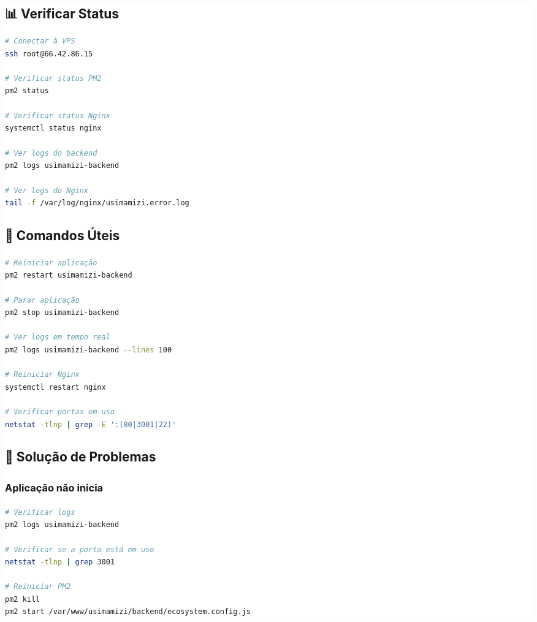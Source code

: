 ## 📊 Verificar Status

```bash
# Conectar à VPS
ssh root@66.42.86.15

# Verificar status PM2
pm2 status

# Verificar status Nginx
systemctl status nginx

# Ver logs do backend
pm2 logs usimamizi-backend

# Ver logs do Nginx
tail -f /var/log/nginx/usimamizi.error.log
```

## 🔧 Comandos Úteis

```bash
# Reiniciar aplicação
pm2 restart usimamizi-backend

# Parar aplicação
pm2 stop usimamizi-backend

# Ver logs em tempo real
pm2 logs usimamizi-backend --lines 100

# Reiniciar Nginx
systemctl restart nginx

# Verificar portas em uso
netstat -tlnp | grep -E ':(80|3001|22)'
```

## 🚨 Solução de Problemas

### Aplicação não inicia
```bash
# Verificar logs
pm2 logs usimamizi-backend

# Verificar se a porta está em uso
netstat -tlnp | grep 3001

# Reiniciar PM2
pm2 kill
pm2 start /var/www/usimamizi/backend/ecosystem.config.js
```
